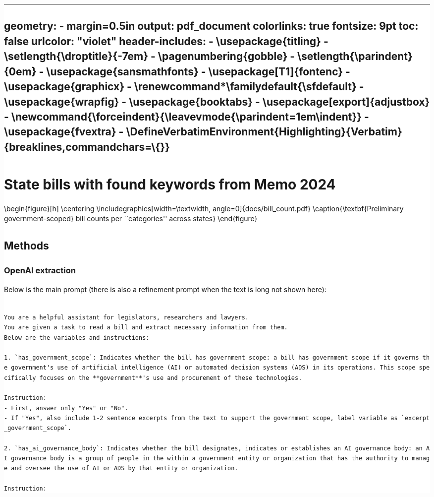 
---
geometry:
    - margin=0.5in
output: pdf_document
colorlinks: true
fontsize: 9pt
toc: false
urlcolor: "violet"
header-includes:
    - \usepackage{titling}
    - \setlength{\droptitle}{-7em}
    - \pagenumbering{gobble}
    - \setlength{\parindent}{0em}
    - \usepackage{sansmathfonts}
    - \usepackage[T1]{fontenc}
    - \usepackage{graphicx}
    - \renewcommand*\familydefault{\sfdefault} 
    - \usepackage{wrapfig}
    - \usepackage{booktabs}
    - \usepackage[export]{adjustbox}
    - \newcommand{\forceindent}{\leavevmode{\parindent=1em\indent}}
    - \usepackage{fvextra}
    - \DefineVerbatimEnvironment{Highlighting}{Verbatim}{breaklines,commandchars=\\\{\}}
---

# State bills with found keywords from Memo 2024

\begin{figure}[h]
    \centering
    \includegraphics[width=\textwidth, angle=0]{docs/bill_count.pdf}
    \caption{\textbf{Preliminary government-scoped} bill counts per ``categories'' across states}
\end{figure}



## Methods

### OpenAI extraction

Below is the main prompt (there is also a refinement prompt when the text is long not shown here):

```text

You are a helpful assistant for legislators, researchers and lawyers.
You are given a task to read a bill and extract necessary information from them.
Below are the variables and instructions:

1. `has_government_scope`: Indicates whether the bill has government scope: a bill has government scope if it governs the government's use of artificial intelligence (AI) or automated decision systems (ADS) in its operations. This scope specifically focuses on the **government**'s use and procurement of these technologies.

Instruction: 
- First, answer only "Yes" or "No".
- If "Yes", also include 1-2 sentence excerpts from the text to support the government scope, label variable as `excerpt_government_scope`.

2. `has_ai_governance_body`: Indicates whether the bill designates, indicates or establishes an AI governance body: an AI governance body is a group of people in the within a government entity or organization that has the authority to manage and oversee the use of AI or ADS by that entity or organization.

Instruction: 
```